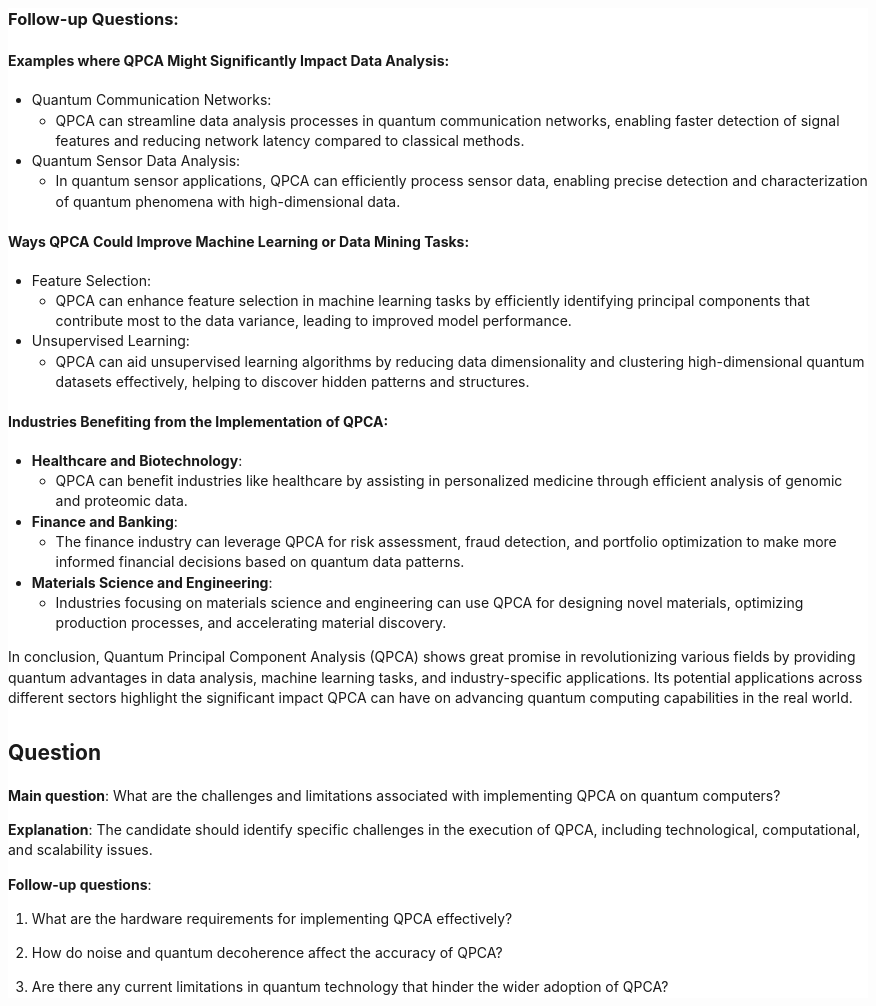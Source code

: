### Follow-up Questions:

#### Examples where QPCA Might Significantly Impact Data Analysis:
- Quantum Communication Networks:
  - QPCA can streamline data analysis processes in quantum communication networks, enabling faster detection of signal features and reducing network latency compared to classical methods.
- Quantum Sensor Data Analysis:
  - In quantum sensor applications, QPCA can efficiently process sensor data, enabling precise detection and characterization of quantum phenomena with high-dimensional data.

#### Ways QPCA Could Improve Machine Learning or Data Mining Tasks:
- Feature Selection:
  - QPCA can enhance feature selection in machine learning tasks by efficiently identifying principal components that contribute most to the data variance, leading to improved model performance.
- Unsupervised Learning:
  - QPCA can aid unsupervised learning algorithms by reducing data dimensionality and clustering high-dimensional quantum datasets effectively, helping to discover hidden patterns and structures.

#### Industries Benefiting from the Implementation of QPCA:
- **Healthcare and Biotechnology**:
  - QPCA can benefit industries like healthcare by assisting in personalized medicine through efficient analysis of genomic and proteomic data.
- **Finance and Banking**:
  - The finance industry can leverage QPCA for risk assessment, fraud detection, and portfolio optimization to make more informed financial decisions based on quantum data patterns.
- **Materials Science and Engineering**:
  - Industries focusing on materials science and engineering can use QPCA for designing novel materials, optimizing production processes, and accelerating material discovery.

In conclusion, Quantum Principal Component Analysis (QPCA) shows great promise in revolutionizing various fields by providing quantum advantages in data analysis, machine learning tasks, and industry-specific applications. Its potential applications across different sectors highlight the significant impact QPCA can have on advancing quantum computing capabilities in the real world.

## Question
**Main question**: What are the challenges and limitations associated with implementing QPCA on quantum computers?

**Explanation**: The candidate should identify specific challenges in the execution of QPCA, including technological, computational, and scalability issues.

**Follow-up questions**:

1. What are the hardware requirements for implementing QPCA effectively?

2. How do noise and quantum decoherence affect the accuracy of QPCA?

3. Are there any current limitations in quantum technology that hinder the wider adoption of QPCA?



